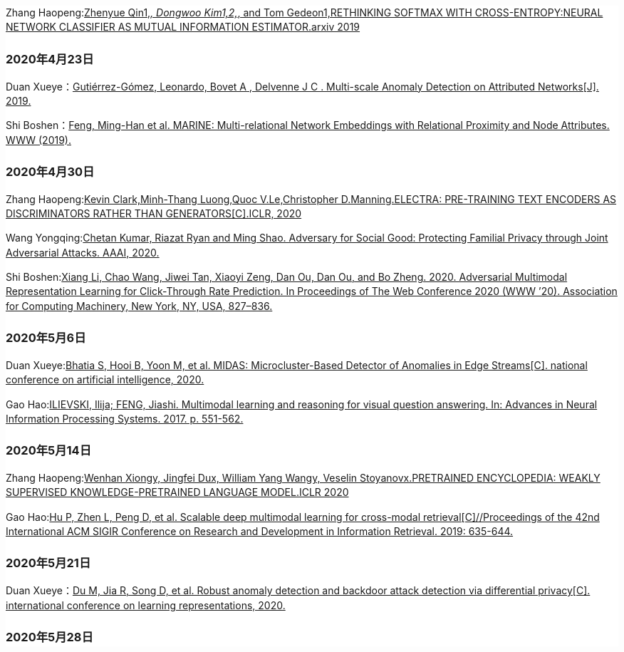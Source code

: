 Zhang Haopeng:[Zhenyue Qin1,*, Dongwoo Kim1,2,*, and Tom Gedeon1,RETHINKING SOFTMAX WITH CROSS-ENTROPY:NEURAL NETWORK CLASSIFIER AS MUTUAL INFORMATION ESTIMATOR.arxiv 2019](https://arxiv.org/pdf/1911.10688.pdf)

### 2020年4月23日

Duan Xueye：[Gutiérrez-Gómez, Leonardo, Bovet A , Delvenne J C . Multi-scale Anomaly Detection on Attributed Networks[J]. 2019.](https://arxiv.org/pdf/1912.04144.pdf)

Shi Boshen：[Feng, Ming-Han et al. MARINE: Multi-relational Network Embeddings with Relational Proximity and Node Attributes. WWW (2019).](https://dl.acm.org/doi/pdf/10.1145/3308558.3313715)

### 2020年4月30日

Zhang Haopeng:[Kevin Clark,Minh-Thang Luong,Quoc V.Le,Christopher D.Manning.ELECTRA: PRE-TRAINING TEXT ENCODERS AS DISCRIMINATORS RATHER THAN GENERATORS[C].ICLR, 2020](https://arxiv.org/pdf/2003.10555.pdf)

Wang Yongqing:[Chetan Kumar, Riazat Ryan and Ming Shao. Adversary for Social Good: Protecting Familial Privacy through Joint Adversarial Attacks. AAAI, 2020.](https://www.aaai.org/Papers/AAAI/2020GB/AAAI-KumarC.6891.pdf)

Shi Boshen:[Xiang Li, Chao Wang, Jiwei Tan, Xiaoyi Zeng, Dan Ou, Dan Ou, and Bo Zheng. 2020. Adversarial Multimodal Representation Learning for Click-Through Rate Prediction. In Proceedings of The Web Conference 2020 (WWW ’20). Association for Computing Machinery, New York, NY, USA, 827–836.](https://doi.org/10.1145/3366423.3380163)

### 2020年5月6日

Duan Xueye:[Bhatia S, Hooi B, Yoon M, et al. MIDAS: Microcluster-Based Detector of Anomalies in Edge Streams[C]. national conference on artificial intelligence, 2020.](https://arxiv.org/pdf/1911.04464.pdf)

Gao Hao:[ILIEVSKI, Ilija; FENG, Jiashi. Multimodal learning and reasoning for visual question answering. In: Advances in Neural Information Processing Systems. 2017. p. 551-562.](https://papers.nips.cc/paper/6658-multimodal-learning-and-reasoning-for-visual-question-answering.pdf)

### 2020年5月14日

Zhang Haopeng:[Wenhan Xiongy, Jingfei Dux, William Yang Wangy, Veselin Stoyanovx.PRETRAINED ENCYCLOPEDIA: WEAKLY SUPERVISED KNOWLEDGE-PRETRAINED LANGUAGE MODEL.ICLR 2020](https://arxiv.org/abs/1912.09637)

Gao Hao:[Hu P, Zhen L, Peng D, et al. Scalable deep multimodal learning for cross-modal retrieval[C]//Proceedings of the 42nd International ACM SIGIR Conference on Research and Development in Information Retrieval. 2019: 635-644.](https://dl.acm.org/doi/10.1145/3331184.3331213)

### 2020年5月21日

Duan Xueye：[Du M, Jia R, Song D, et al. Robust anomaly detection and backdoor attack detection via differential privacy[C]. international conference on learning representations, 2020.](https://arxiv.org/abs/1911.07116)


### 2020年5月28日
